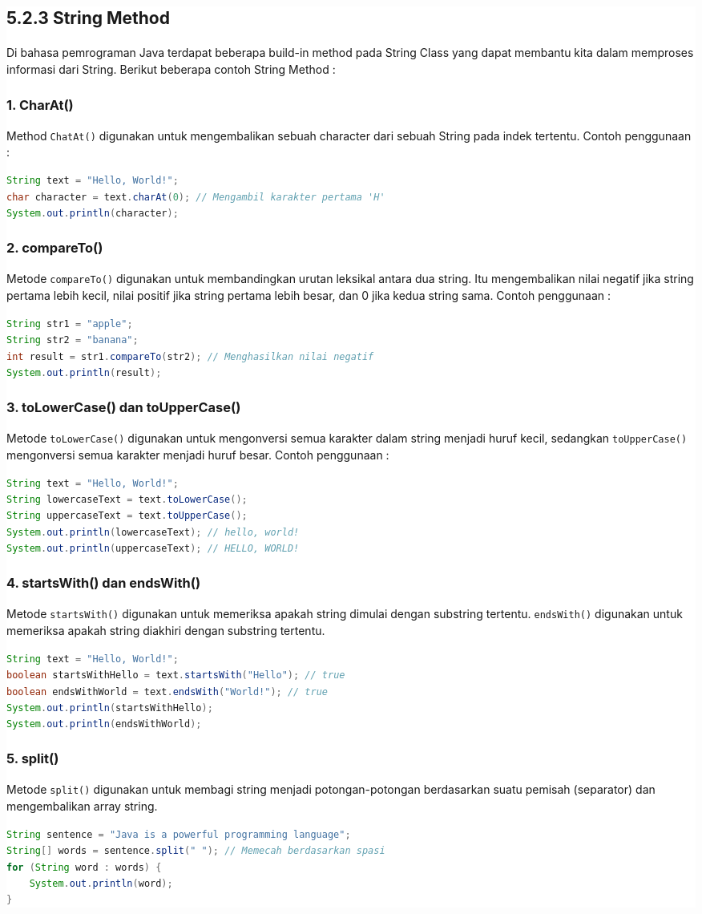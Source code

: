 ## 5.2.3 String Method
Di bahasa pemrograman Java terdapat beberapa build-in method pada String Class yang dapat membantu kita dalam memproses informasi dari String.
Berikut beberapa contoh String Method :
### 1. CharAt()
Method `ChatAt()` digunakan untuk mengembalikan sebuah character dari sebuah String pada indek tertentu.
Contoh penggunaan :
```java
String text = "Hello, World!";
char character = text.charAt(0); // Mengambil karakter pertama 'H'
System.out.println(character);
```
### 2. compareTo()
Metode `compareTo()` digunakan untuk membandingkan urutan leksikal antara dua string. Itu mengembalikan nilai negatif jika string pertama lebih kecil, nilai positif jika string pertama lebih besar, dan 0 jika kedua string sama.
Contoh penggunaan :
```java
String str1 = "apple";
String str2 = "banana";
int result = str1.compareTo(str2); // Menghasilkan nilai negatif
System.out.println(result);
```
### 3. toLowerCase() dan toUpperCase()
Metode `toLowerCase()` digunakan untuk mengonversi semua karakter dalam string menjadi huruf kecil, sedangkan `toUpperCase()` mengonversi semua karakter menjadi huruf besar.
Contoh penggunaan :
```java
String text = "Hello, World!";
String lowercaseText = text.toLowerCase();
String uppercaseText = text.toUpperCase();
System.out.println(lowercaseText); // hello, world!
System.out.println(uppercaseText); // HELLO, WORLD!
```
### 4. startsWith() dan endsWith()
Metode `startsWith()` digunakan untuk memeriksa apakah string dimulai dengan substring tertentu. `endsWith()` digunakan untuk memeriksa apakah string diakhiri dengan substring tertentu.
```java
String text = "Hello, World!";
boolean startsWithHello = text.startsWith("Hello"); // true
boolean endsWithWorld = text.endsWith("World!"); // true
System.out.println(startsWithHello);
System.out.println(endsWithWorld);
```
### 5. split()
Metode `split()` digunakan untuk membagi string menjadi potongan-potongan berdasarkan suatu pemisah (separator) dan mengembalikan array string.
```java
String sentence = "Java is a powerful programming language";
String[] words = sentence.split(" "); // Memecah berdasarkan spasi
for (String word : words) {
    System.out.println(word);
}
```
